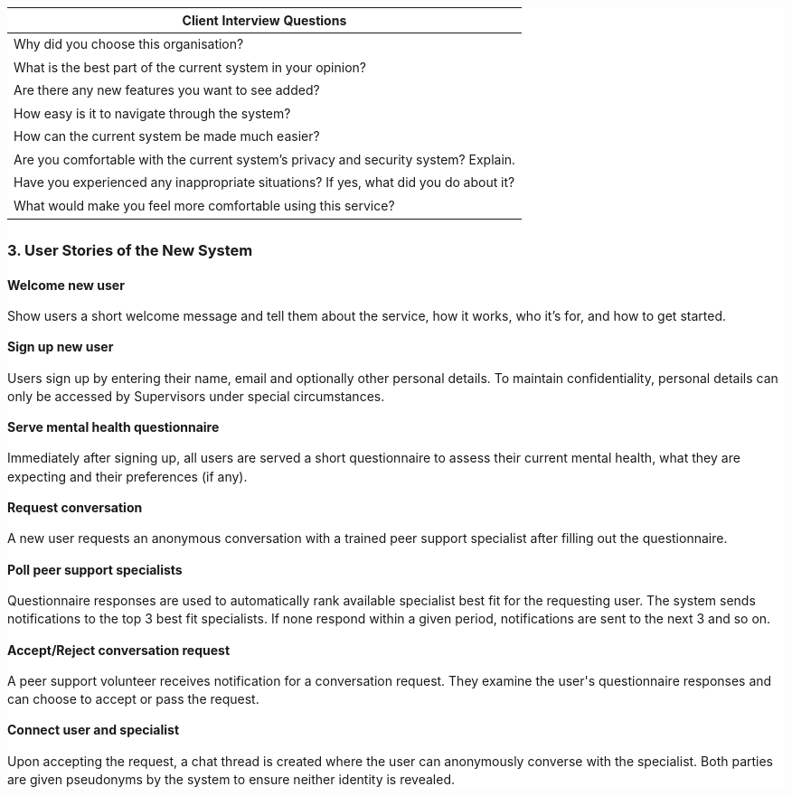 | **Client Interview Questions**                                                       |
|--------------------------------------------------------------------------------------|
| Why did you choose this organisation?                                                |
| What is the best part of the current system in your opinion?                         |
| Are there any new features you want to see added?                                    |
| How easy is it to navigate through the system?                                       |
| How can the current system be made much easier?                                      |
| Are you comfortable with the current system’s privacy and security system? Explain.  |
| Have you experienced any inappropriate situations? If yes, what did you do about it? |
| What would make you feel more comfortable using this service?                        |

### 3. User Stories of the New System

**Welcome new user**

Show users a short welcome message and tell them about the service, how
it works, who it’s for, and how to get started.

**Sign up new user**

Users sign up by entering their name, email and optionally other
personal details. To maintain confidentiality, personal details can only
be accessed by Supervisors under special circumstances.

**Serve mental health questionnaire**

Immediately after signing up, all users are served a short questionnaire
to assess their current mental health, what they are expecting and their
preferences (if any).

**Request conversation**

A new user requests an anonymous conversation with a trained peer
support specialist after filling out the questionnaire.

**Poll peer support specialists**

Questionnaire responses are used to automatically rank available
specialist best fit for the requesting user. The system sends
notifications to the top 3 best fit specialists. If none respond within
a given period, notifications are sent to the next 3 and so on.

**Accept/Reject conversation request**

A peer support volunteer receives notification for a conversation
request. They examine the user's questionnaire responses and can choose
to accept or pass the request.

**Connect user and specialist**

Upon accepting the request, a chat thread is created where the user can
anonymously converse with the specialist. Both parties are given
pseudonyms by the system to ensure neither identity is revealed.

